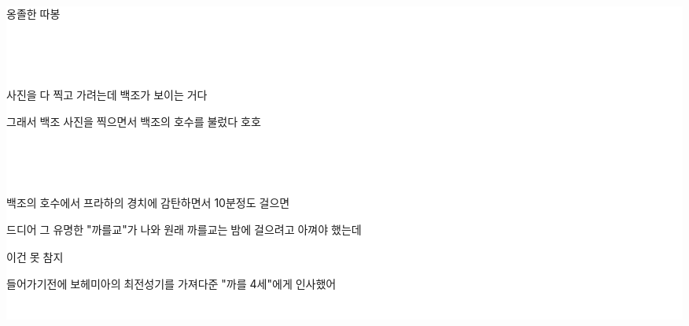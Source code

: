 






옹졸한 따봉

​

​

사진을 다 찍고 가려는데 백조가 보이는 거다 

그래서 백조 사진을 찍으면서 백조의 호수를 불렀다 호호





 







 



​

​

백조의 호수에서 프라하의 경치에 감탄하면서 10분정도 걸으면

드디어 그 유명한 "까를교"가 나와 원래 까를교는 밤에 걸으려고 아껴야 했는데

이건 못 참지

들어가기전에 보헤미아의 최전성기를 가져다준 "까를 4세"에게 인사했어

​





 


